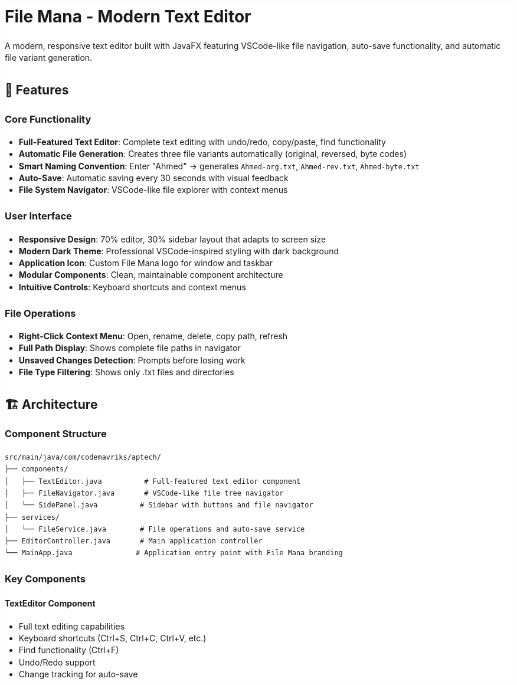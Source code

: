 # File Mana - Modern Text Editor

A modern, responsive text editor built with JavaFX featuring VSCode-like file navigation, auto-save functionality, and automatic file variant generation.

## 🚀 Features

### Core Functionality
- **Full-Featured Text Editor**: Complete text editing with undo/redo, copy/paste, find functionality
- **Automatic File Generation**: Creates three file variants automatically (original, reversed, byte codes)
- **Smart Naming Convention**: Enter "Ahmed" → generates `Ahmed-org.txt`, `Ahmed-rev.txt`, `Ahmed-byte.txt`
- **Auto-Save**: Automatic saving every 30 seconds with visual feedback
- **File System Navigator**: VSCode-like file explorer with context menus

### User Interface
- **Responsive Design**: 70% editor, 30% sidebar layout that adapts to screen size
- **Modern Dark Theme**: Professional VSCode-inspired styling with dark background
- **Application Icon**: Custom File Mana logo for window and taskbar
- **Modular Components**: Clean, maintainable component architecture
- **Intuitive Controls**: Keyboard shortcuts and context menus

### File Operations
- **Right-Click Context Menu**: Open, rename, delete, copy path, refresh
- **Full Path Display**: Shows complete file paths in navigator
- **Unsaved Changes Detection**: Prompts before losing work
- **File Type Filtering**: Shows only .txt files and directories

## 🏗️ Architecture

### Component Structure
```
src/main/java/com/codemavriks/aptech/
├── components/
│   ├── TextEditor.java          # Full-featured text editor component
│   ├── FileNavigator.java       # VSCode-like file tree navigator
│   └── SidePanel.java          # Sidebar with buttons and file navigator
├── services/
│   └── FileService.java        # File operations and auto-save service
├── EditorController.java       # Main application controller
└── MainApp.java               # Application entry point with File Mana branding
```

### Key Components

#### TextEditor Component
- Full text editing capabilities
- Keyboard shortcuts (Ctrl+S, Ctrl+C, Ctrl+V, etc.)
- Find functionality (Ctrl+F)
- Undo/Redo support
- Change tracking for auto-save
